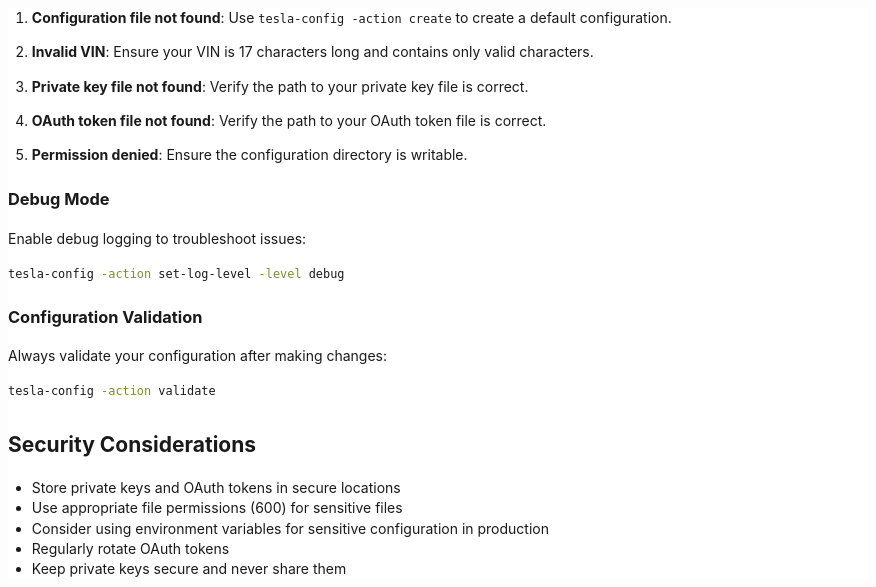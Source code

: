 1. **Configuration file not found**: Use `tesla-config -action create` to create a default configuration.

2. **Invalid VIN**: Ensure your VIN is 17 characters long and contains only valid characters.

3. **Private key file not found**: Verify the path to your private key file is correct.

4. **OAuth token file not found**: Verify the path to your OAuth token file is correct.

5. **Permission denied**: Ensure the configuration directory is writable.

### Debug Mode

Enable debug logging to troubleshoot issues:

```bash
tesla-config -action set-log-level -level debug
```

### Configuration Validation

Always validate your configuration after making changes:

```bash
tesla-config -action validate
```

## Security Considerations

- Store private keys and OAuth tokens in secure locations
- Use appropriate file permissions (600) for sensitive files
- Consider using environment variables for sensitive configuration in production
- Regularly rotate OAuth tokens
- Keep private keys secure and never share them
